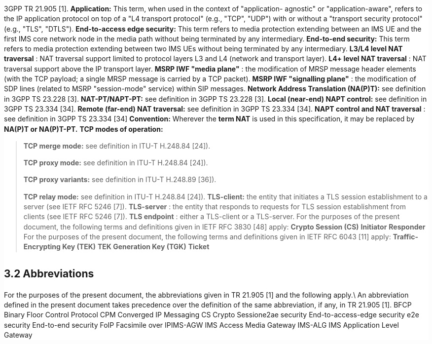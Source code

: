 3GPP TR 21.905 [1].
**Application:** This term, when used in the context of \"application-
agnostic\" or \"application-aware\", refers to the IP application protocol on
top of a \"L4 transport protocol\" (e.g., \"TCP\", \"UDP\") with or without a
\"transport security protocol\" (e.g., \"TLS\", \"DTLS\").
**End-to-access edge security:** This term refers to media protection
extending between an IMS UE and the first IMS core network node in the media
path without being terminated by any intermediary.
**End-to-end security:** This term refers to media protection extending
between two IMS UEs without being terminated by any intermediary.
**L3/L4 level NAT traversal** : NAT traversal support limited to protocol
layers L3 and L4 (network and transport layer).
**L4+ level NAT traversal** : NAT traversal support above the IP transport
layer.
**MSRP IWF \"media plane\"** : the modification of MRSP message header
elements (with the TCP payload; a single MRSP message is carried by a TCP
packet).
**MSRP IWF \"signalling plane\"** : the modification of SDP lines (related to
MSRP \"session-mode\" service) within SIP messages.
**Network Address Translation (NA(P)T):** see definition in 3GPP TS 23.228
[3].
**NAT-PT/NAPT-PT:** see definition in 3GPP TS 23.228 [3].
**Local (near-end) NAPT control:** see definition in 3GPP TS 23.334 [34].
**Remote (far-end) NAT traversal:** see definition in 3GPP TS 23.334 [34].
**NAPT control and NAT traversal** : see definition in 3GPP TS 23.334 [34]
**Convention:**
Wherever the **term NAT** is used in this specification, it may be replaced by
**NA(P)T or NA(P)T-PT.**
**TCP modes of operation:**
> **TCP merge mode:** see definition in ITU-T H.248.84 [24]).
>
> **TCP proxy mode:** see definition in ITU-T H.248.84 [24]).
>
> **TCP proxy variants:** see definition in ITU-T H.248.89 [36]).
>
> **TCP relay mode:** see definition in ITU-T H.248.84 [24]).
**TLS-client:** the entity that initiates a TLS session establishment to a
server (see IETF RFC 5246 [7]).
**TLS-server** : the entity that responds to requests for TLS session
establishment from clients (see IETF RFC 5246 [7]).
**TLS endpoint** : either a TLS-client or a TLS-server.
For the purposes of the present document, the following terms and definitions
given in IETF RFC 3830 [48] apply:
**Crypto Session (CS)**
**Initiator**
**Responder**
For the purposes of the present document, the following terms and definitions
given in IETF RFC 6043 [11] apply:
**Traffic-Encrypting Key (TEK)**
**TEK Generation Key (TGK)**
**Ticket**
## 3.2 Abbreviations
For the purposes of the present document, the abbreviations given in TR 21.905
[1] and the following apply.\ An abbreviation defined in the present document
takes precedence over the definition of the same abbreviation, if any, in TR
21.905 [1].
BFCP Binary Floor Control Protocol
CPM Converged IP Messaging
CS Crypto Sessione2ae security End-to-access-edge security
e2e security End-to-end security
FoIP Facsimile over IPIMS-AGW IMS Access Media Gateway
IMS-ALG IMS Application Level Gateway